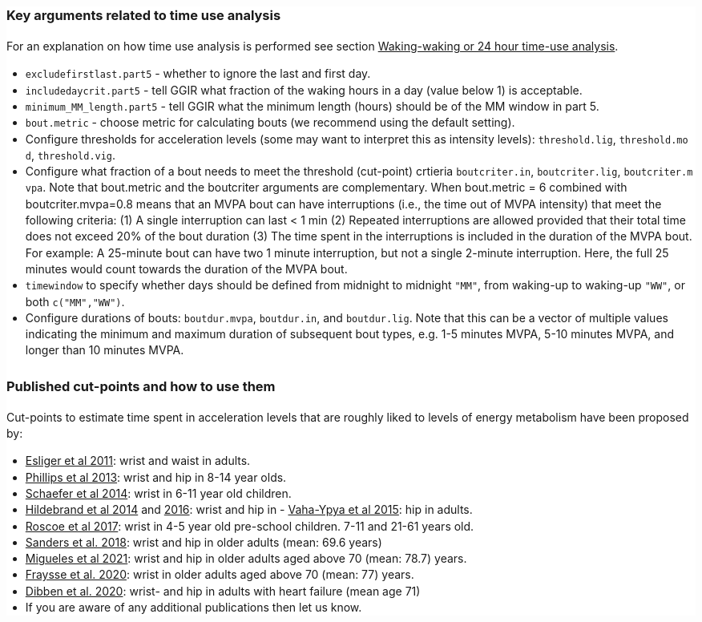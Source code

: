 
### Key arguments related to time use analysis

For an explanation on how time use analysis is performed see section [Waking-waking or 24 hour time-use analysis](#Waking-waking_or_24_hour).

- `excludefirstlast.part5` - whether to ignore the last and first day.
- `includedaycrit.part5` - tell GGIR what fraction of the waking hours in a day (value below 1) is acceptable.
- `minimum_MM_length.part5` - tell GGIR what the minimum length (hours) should be of the MM window in part 5.
- `bout.metric` - choose metric for calculating bouts (we recommend using the default setting).
- Configure thresholds for acceleration levels (some may want to interpret this as intensity levels): `threshold.lig`, `threshold.mod`, `threshold.vig`.
- Configure what fraction of a bout needs to meet the threshold (cut-point) crtieria `boutcriter.in`, `boutcriter.lig`, `boutcriter.mvpa`.  Note that bout.metric and the boutcriter arguments are complementary.
When bout.metric = 6 combined with boutcriter.mvpa=0.8 means that an MVPA bout can have interruptions (i.e., the time out of MVPA intensity) that meet the following criteria:
  (1) A single interruption can last < 1 min
  (2) Repeated interruptions are allowed provided that their total time does not exceed 20% of the bout duration
  (3) The time spent in the interruptions is included in the duration of the MVPA bout. For example: A 25-minute bout can have two 1 minute interruption, but not a single 2-minute interruption. Here, the full 25 minutes would count towards the duration of the MVPA bout.
- `timewindow` to specify whether days should be defined from midnight to midnight `"MM"`, from waking-up to waking-up `"WW"`, or both `c("MM","WW")`.
- Configure durations of bouts: `boutdur.mvpa`, `boutdur.in`, and `boutdur.lig`. Note that this can be a vector of multiple values indicating the minimum and maximum duration of subsequent bout types, e.g. 1-5 minutes MVPA, 5-10 minutes MVPA, and longer than 10 minutes MVPA.

### Published cut-points and how to use them

Cut-points to estimate time spent in acceleration levels that are roughly liked to levels of energy metabolism have been proposed by:

- [Esliger et al 2011](https://journals.lww.com/acsm-msse/Fulltext/2011/06000/Validation_of_the_GENEA_Accelerometer.22.aspx): wrist and waist in adults.
- [Phillips et al 2013](https://www.jsams.org/article/S1440-2440(12)00112-0/fulltext): wrist and hip in 8-14 year olds.
- [Schaefer et al 2014](https://www.ncbi.nlm.nih.gov/pmc/articles/PMC3960318/): wrist in 6-11 year old children.
- [Hildebrand et al 2014](https://journals.lww.com/acsm-msse/Fulltext/2014/09000/Age_Group_Comparability_of_Raw_Accelerometer.17.aspx) and [2016](https://onlinelibrary.wiley.com/doi/abs/10.1111/sms.12795): wrist and hip in - [Vaha-Ypya et al 2015](https://journals.plos.org/plosone/article?id=10.1371/journal.pone.0134813): hip in adults.
- [Roscoe et al 2017](https://link.springer.com/article/10.1007/s00431-017-2948-2): wrist in 4-5 year old pre-school children.
7-11 and 21-61 years old.
- [Sanders et al. 2018](https://doi.org/10.1080/02640414.2018.1555904): wrist and hip in older adults (mean: 69.6 years)
- [Migueles et al  2021](https://www.ncbi.nlm.nih.gov/pmc/articles/PMC8150960/): wrist and hip in older adults aged above 70 (mean: 78.7) years. 
- [Fraysse et al. 2020](https://www.ncbi.nlm.nih.gov/pmc/articles/PMC7843957/): wrist in older adults aged above 70 (mean: 77) years.
- [Dibben et al. 2020](https://bmcsportsscimedrehabil.biomedcentral.com/articles/10.1186/s13102-020-00196-7): wrist- and hip in adults with heart failure (mean age 71)
- If you are aware of any additional publications then let us know.
